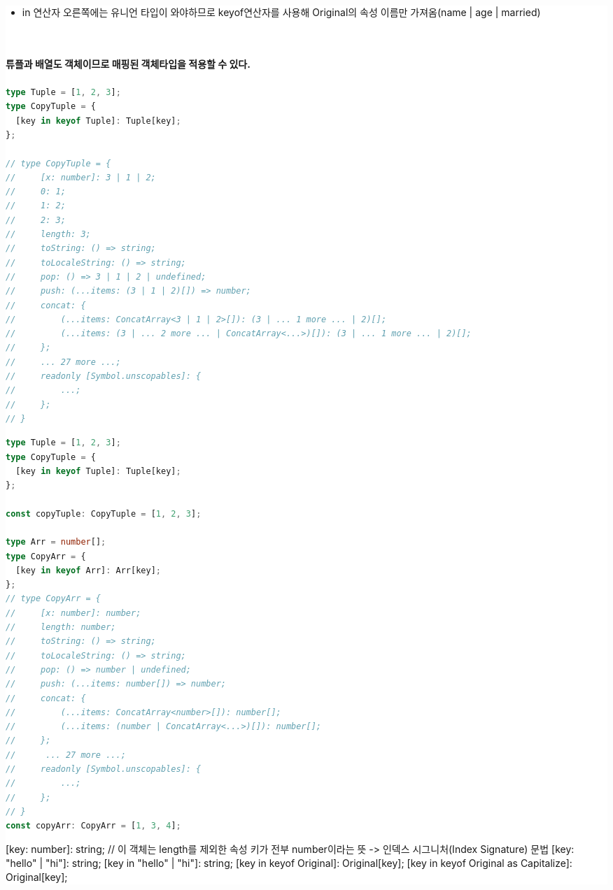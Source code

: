 - in 연산자 오른쪽에는 유니언 타입이 와야하므로 keyof연산자를 사용해 Original의 속성 이름만 가져옴(name | age | married)

<br/>

#### 튜플과 배열도 객체이므로 매핑된 객체타입을 적용할 수 있다.

```ts
type Tuple = [1, 2, 3];
type CopyTuple = {
  [key in keyof Tuple]: Tuple[key];
};

// type CopyTuple = {
//     [x: number]: 3 | 1 | 2;
//     0: 1;
//     1: 2;
//     2: 3;
//     length: 3;
//     toString: () => string;
//     toLocaleString: () => string;
//     pop: () => 3 | 1 | 2 | undefined;
//     push: (...items: (3 | 1 | 2)[]) => number;
//     concat: {
//         (...items: ConcatArray<3 | 1 | 2>[]): (3 | ... 1 more ... | 2)[];
//         (...items: (3 | ... 2 more ... | ConcatArray<...>)[]): (3 | ... 1 more ... | 2)[];
//     };
//     ... 27 more ...;
//     readonly [Symbol.unscopables]: {
//         ...;
//     };
// }
```

```ts
type Tuple = [1, 2, 3];
type CopyTuple = {
  [key in keyof Tuple]: Tuple[key];
};

const copyTuple: CopyTuple = [1, 2, 3];

type Arr = number[];
type CopyArr = {
  [key in keyof Arr]: Arr[key];
};
// type CopyArr = {
//     [x: number]: number;
//     length: number;
//     toString: () => string;
//     toLocaleString: () => string;
//     pop: () => number | undefined;
//     push: (...items: number[]) => number;
//     concat: {
//         (...items: ConcatArray<number>[]): number[];
//         (...items: (number | ConcatArray<...>)[]): number[];
//     };
//      ... 27 more ...;
//     readonly [Symbol.unscopables]: {
//         ...;
//     };
// }
const copyArr: CopyArr = [1, 3, 4];
```


  [key: number]: string; // 이 객체는 length를 제외한 속성 키가 전부 number이라는 뜻 -> 인덱스 시그니처(Index Signature) 문법
  [key: "hello" | "hi"]: string;
  [key in "hello" | "hi"]: string;
  [key in keyof Original]: Original[key];
  [key in keyof Original as Capitalize<key>]: Original[key];